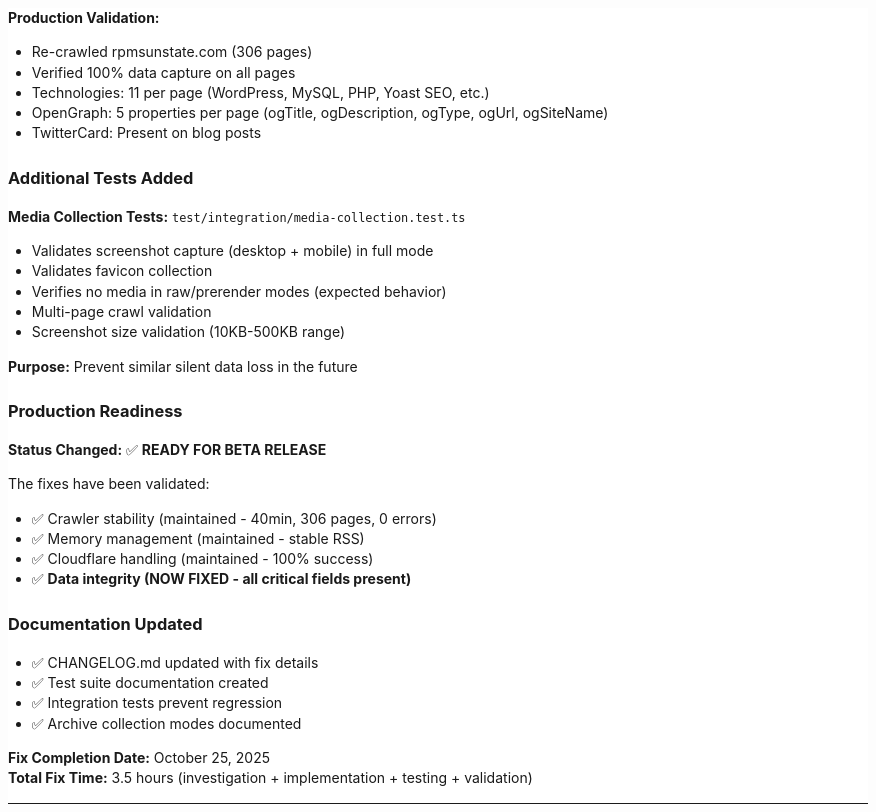 **Production Validation:**
- Re-crawled rpmsunstate.com (306 pages)
- Verified 100% data capture on all pages
- Technologies: 11 per page (WordPress, MySQL, PHP, Yoast SEO, etc.)
- OpenGraph: 5 properties per page (ogTitle, ogDescription, ogType, ogUrl, ogSiteName)
- TwitterCard: Present on blog posts

### Additional Tests Added

**Media Collection Tests:** `test/integration/media-collection.test.ts`
- Validates screenshot capture (desktop + mobile) in full mode
- Validates favicon collection
- Verifies no media in raw/prerender modes (expected behavior)
- Multi-page crawl validation
- Screenshot size validation (10KB-500KB range)

**Purpose:** Prevent similar silent data loss in the future

### Production Readiness

**Status Changed:** ✅ **READY FOR BETA RELEASE**

The fixes have been validated:
- ✅ Crawler stability (maintained - 40min, 306 pages, 0 errors)
- ✅ Memory management (maintained - stable RSS)
- ✅ Cloudflare handling (maintained - 100% success)
- ✅ **Data integrity (NOW FIXED - all critical fields present)**

### Documentation Updated

- ✅ CHANGELOG.md updated with fix details
- ✅ Test suite documentation created
- ✅ Integration tests prevent regression
- ✅ Archive collection modes documented

**Fix Completion Date:** October 25, 2025  
**Total Fix Time:** 3.5 hours (investigation + implementation + testing + validation)

---

